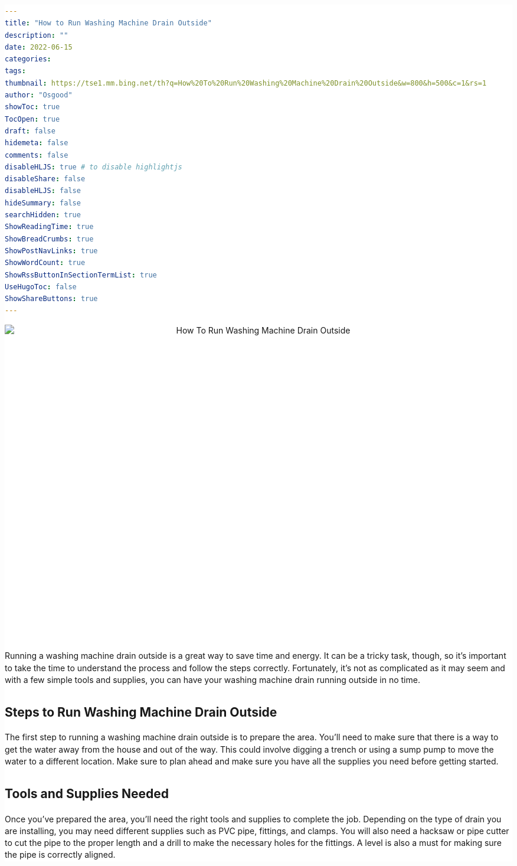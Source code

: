 ```yaml
---
title: "How to Run Washing Machine Drain Outside"
description: ""
date: 2022-06-15
categories: 
tags: 
thumbnail: https://tse1.mm.bing.net/th?q=How%20To%20Run%20Washing%20Machine%20Drain%20Outside&w=800&h=500&c=1&rs=1
author: "Osgood"
showToc: true
TocOpen: true
draft: false
hidemeta: false
comments: false
disableHLJS: true # to disable highlightjs
disableShare: false
disableHLJS: false
hideSummary: false
searchHidden: true
ShowReadingTime: true
ShowBreadCrumbs: true
ShowPostNavLinks: true
ShowWordCount: true
ShowRssButtonInSectionTermList: true
UseHugoToc: false
ShowShareButtons: true
---
```


<center>
	<img src="https://tse1.mm.bing.net/th?q=How%20To%20Run%20Washing%20Machine%20Drain%20Outside&w=800&h=500&c=1&rs=1" alt="How To Run Washing Machine Drain Outside" width="800" height="500" style="display: block; width: 100%; height: auto">
</center>

<p>Running a washing machine drain outside is a great way to save time and energy. It can be a tricky task, though, so it’s important to take the time to understand the process and follow the steps correctly. Fortunately, it’s not as complicated as it may seem and with a few simple tools and supplies, you can have your washing machine drain running outside in no time.</p>

<h2>Steps to Run Washing Machine Drain Outside</h2>

<p>The first step to running a washing machine drain outside is to prepare the area. You’ll need to make sure that there is a way to get the water away from the house and out of the way. This could involve digging a trench or using a sump pump to move the water to a different location. Make sure to plan ahead and make sure you have all the supplies you need before getting started.</p>

<h2>Tools and Supplies Needed</h2>

<p>Once you’ve prepared the area, you’ll need the right tools and supplies to complete the job. Depending on the type of drain you are installing, you may need different supplies such as PVC pipe, fittings, and clamps. You will also need a hacksaw or pipe cutter to cut the pipe to the proper length and a drill to make the necessary holes for the fittings. A level is also a must for making sure the pipe is correctly aligned. </p>

